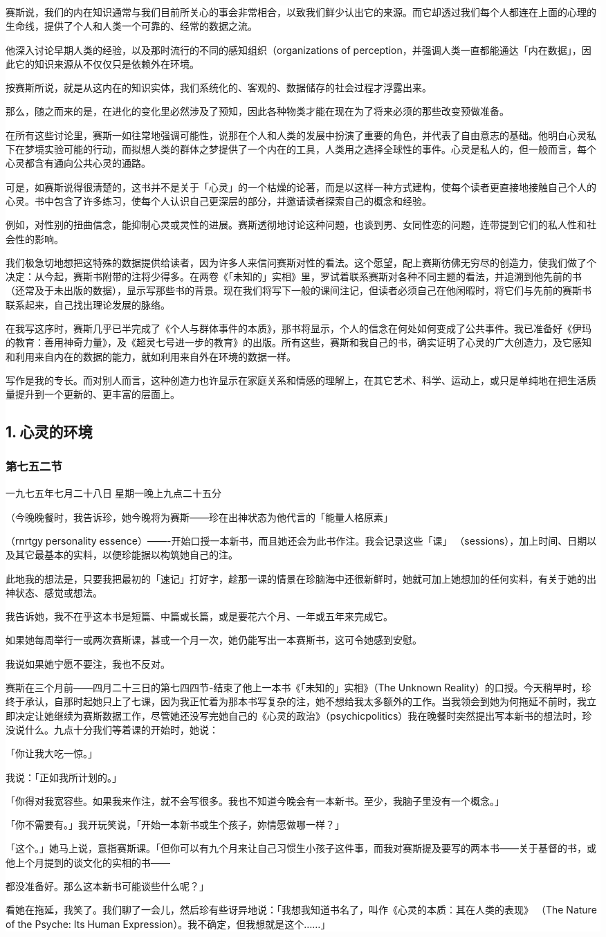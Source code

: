 赛斯说，我们的内在知识通常与我们目前所关心的事会非常相合，以致我们鲜少认出它的来源。而它却透过我们每个人都连在上面的心理的生命线，提供了个人和人类一个可靠的、经常的数据之流。

他深入讨论早期人类的经验，以及那时流行的不同的感知组织（organizations of perception，并强调人类一直都能通达「内在数据」，因此它的知识来源从不仅仅只是依赖外在环境。

按赛斯所说，就是从这内在的知识实体，我们系统化的、客观的、数据储存的社会过程才浮露出来。

那么，随之而来的是，在进化的变化里必然涉及了预知，因此各种物类才能在现在为了将来必须的那些改变预做准备。

在所有这些讨论里，赛斯一如往常地强调可能性，说那在个人和人类的发展中扮演了重要的角色，并代表了自由意志的基础。他明白心灵私下在梦境实验可能的行动，而拟想人类的群体之梦提供了一个内在的工具，人类用之选择全球性的事件。心灵是私人的，但一般而言，每个心灵都含有通向公共心灵的通路。

可是，如赛斯说得很淸楚的，这书并不是关于「心灵」的一个枯燥的论著，而是以这样一种方式建构，使每个读者更直接地接触自己个人的心灵。书中包含了许多练习，使每个人认识自己更深层的部分，并邀请读者探索自己的概念和经验。

例如，对性别的扭曲信念，能抑制心灵或灵性的进展。赛斯透彻地讨论这种问题，也谈到男、女同性恋的问题，连带提到它们的私人性和社会性的影响。

我们极急切地想把这特殊的数据提供给读者，因为许多人来信问赛斯对性的看法。这个愿望，配上赛斯彷佛无穷尽的创造力，使我们做了个决定：从今起，赛斯书附带的注将少得多。在两卷《「未知的」实相》里，罗试着联系赛斯对各种不同主题的看法，并追溯到他先前的书（还常及于未出版的数据），显示写那些书的背景。现在我们将写下一般的课间注记，但读者必须自己在他闲暇时，将它们与先前的赛斯书联系起来，自己找出理论发展的脉络。

在我写这序时，赛斯几乎已半完成了《个人与群体事件的本质》，那书将显示，个人的信念在何处如何变成了公共事件。我已准备好《伊玛的教育：善用神奇力量》，及《超灵七号进一步的教育》的出版。所有这些，赛斯和我自己的书，确实证明了心灵的广大创造力，及它感知和利用来自内在的数据的能力，就如利用来自外在环境的数据一样。

写作是我的专长。而对别人而言，这种创造力也许显示在家庭关系和情感的理解上，在其它艺术、科学、运动上，或只是单纯地在把生活质量提升到一个更新的、更丰富的层面上。

## 1. 心灵的环境

### 第七五二节

一九七五年七月二十八日 星期一晚上九点二十五分

（今晚晚餐时，我告诉珍，她今晚将为赛斯——珍在出神状态为他代言的「能量人格原素」

（rnrtgy personality essence）——-开始口授一本新书，而且她还会为此书作注。我会记录这些「课」 （sessions），加上时间、日期以及其它最基本的实料，以便珍能据以构筑她自己的注。

此地我的想法是，只要我把最初的「速记」打好字，趁那一课的情景在珍脑海中还很新鲜时，她就可加上她想加的任何实料，有关于她的出神状态、感觉或想法。

我告诉她，我不在乎这本书是短篇、中篇或长篇，或是要花六个月、一年或五年来完成它。

如果她每周举行一或两次赛斯课，甚或一个月一次，她仍能写出一本赛斯书，这可令她感到安慰。

我说如果她宁愿不要注，我也不反对。

赛斯在三个月前——四月二十三日的第七四四节-结束了他上一本书《「未知的」实相》（The Unknown Reality）的口授。今天稍早时，珍终于承认，自那时起她只上了七课，因为我正忙着为那本书写复杂的注，她不想给我太多额外的工作。当我领会到她为何拖延不前时，我立即决定让她继续为赛斯数据工作，尽管她还没写完她自己的《心灵的政治》（psychicpolitics）我在晚餐时突然提出写本新书的想法时，珍没说什么。九点十分我们等着课的开始时，她说：

「你让我大吃一惊。」

我说：「正如我所计划的。」

「你得对我宽容些。如果我来作注，就不会写很多。我也不知道今晚会有一本新书。至少，我脑子里没有一个概念。」

「你不需要有。」我开玩笑说，「开始一本新书或生个孩子，妳情愿做哪一样？」

「这个。」她马上说，意指赛斯课。「但你可以有九个月来让自己习惯生小孩子这件事，而我对赛斯提及要写的两本书——关于基督的书，或他上个月提到的谈文化的实相的书——

都没准备好。那么这本新书可能谈些什么呢？」

看她在拖延，我笑了。我们聊了一会儿，然后珍有些讶异地说：「我想我知道书名了，叫作《心灵的本质︰其在人类的表现》 （The Nature of the Psyche: Its Human Expression）。我不确定，但我想就是这个……」
